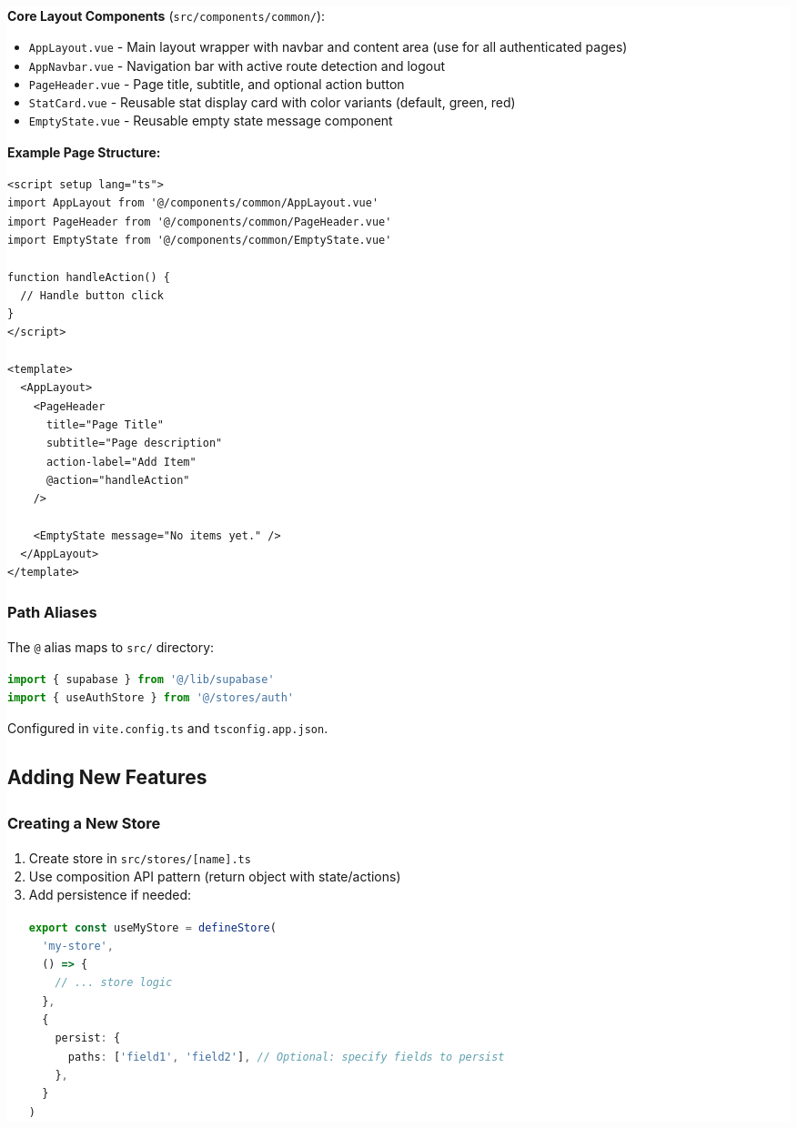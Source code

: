 **Core Layout Components** (`src/components/common/`):

- `AppLayout.vue` - Main layout wrapper with navbar and content area (use for all authenticated pages)
- `AppNavbar.vue` - Navigation bar with active route detection and logout
- `PageHeader.vue` - Page title, subtitle, and optional action button
- `StatCard.vue` - Reusable stat display card with color variants (default, green, red)
- `EmptyState.vue` - Reusable empty state message component

**Example Page Structure:**

```vue
<script setup lang="ts">
import AppLayout from '@/components/common/AppLayout.vue'
import PageHeader from '@/components/common/PageHeader.vue'
import EmptyState from '@/components/common/EmptyState.vue'

function handleAction() {
  // Handle button click
}
</script>

<template>
  <AppLayout>
    <PageHeader
      title="Page Title"
      subtitle="Page description"
      action-label="Add Item"
      @action="handleAction"
    />

    <EmptyState message="No items yet." />
  </AppLayout>
</template>
```

### Path Aliases

The `@` alias maps to `src/` directory:

```typescript
import { supabase } from '@/lib/supabase'
import { useAuthStore } from '@/stores/auth'
```

Configured in `vite.config.ts` and `tsconfig.app.json`.

## Adding New Features

### Creating a New Store

1. Create store in `src/stores/[name].ts`
2. Use composition API pattern (return object with state/actions)
3. Add persistence if needed:
   ```typescript
   export const useMyStore = defineStore(
     'my-store',
     () => {
       // ... store logic
     },
     {
       persist: {
         paths: ['field1', 'field2'], // Optional: specify fields to persist
       },
     }
   )
   ```